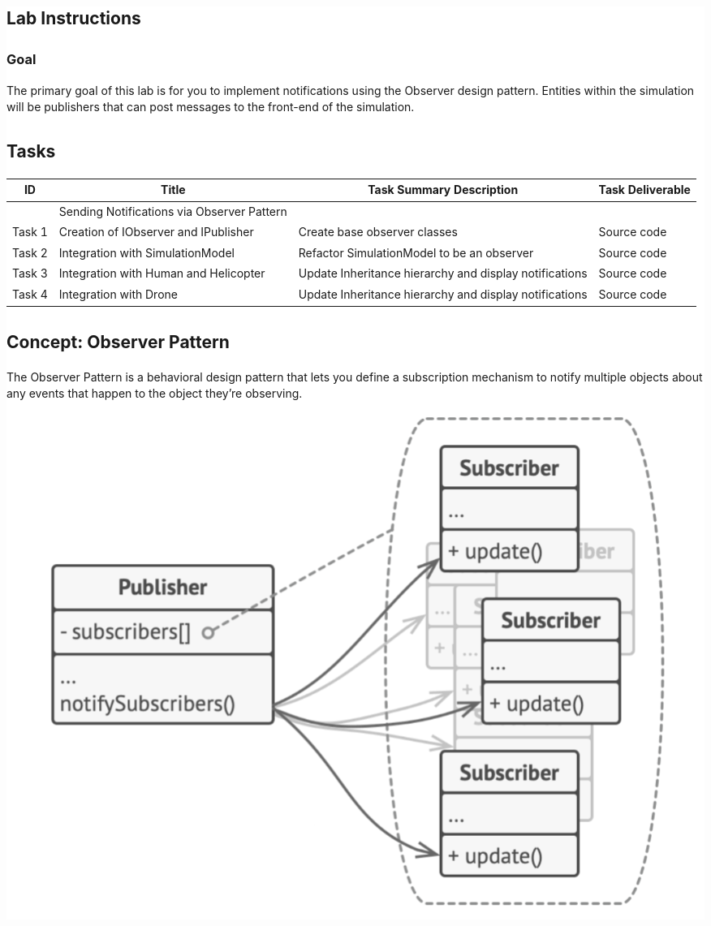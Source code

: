 

## Lab Instructions

### Goal
  The primary goal of this lab is for you to implement notifications using the Observer design pattern. Entities within the simulation will be publishers that can post messages to the front-end of the simulation.


## Tasks
| ID | Title | Task Summary Description | Task Deliverable |
| :---: | --- | --- | --- |
| | Sending Notifications via Observer Pattern | | |
| Task 1 | Creation of IObserver and IPublisher | Create base observer classes | Source code |
| Task 2 | Integration with SimulationModel | Refactor SimulationModel to be an observer | Source code |
| Task 3 | Integration with Human and Helicopter | Update Inheritance hierarchy and display notifications | Source code |
| Task 4 | Integration with Drone | Update Inheritance hierarchy and display notifications | Source code |

## Concept: Observer Pattern

The Observer Pattern is a behavioral design pattern that lets you define a subscription mechanism to notify multiple objects about any events that happen to the object they’re observing.

<p align="center"> <img src="pics/observeroverview.png" alt="observer example uml" class="shadow" style="height:auto;width:auto;border-radius:5px;1"></p>

